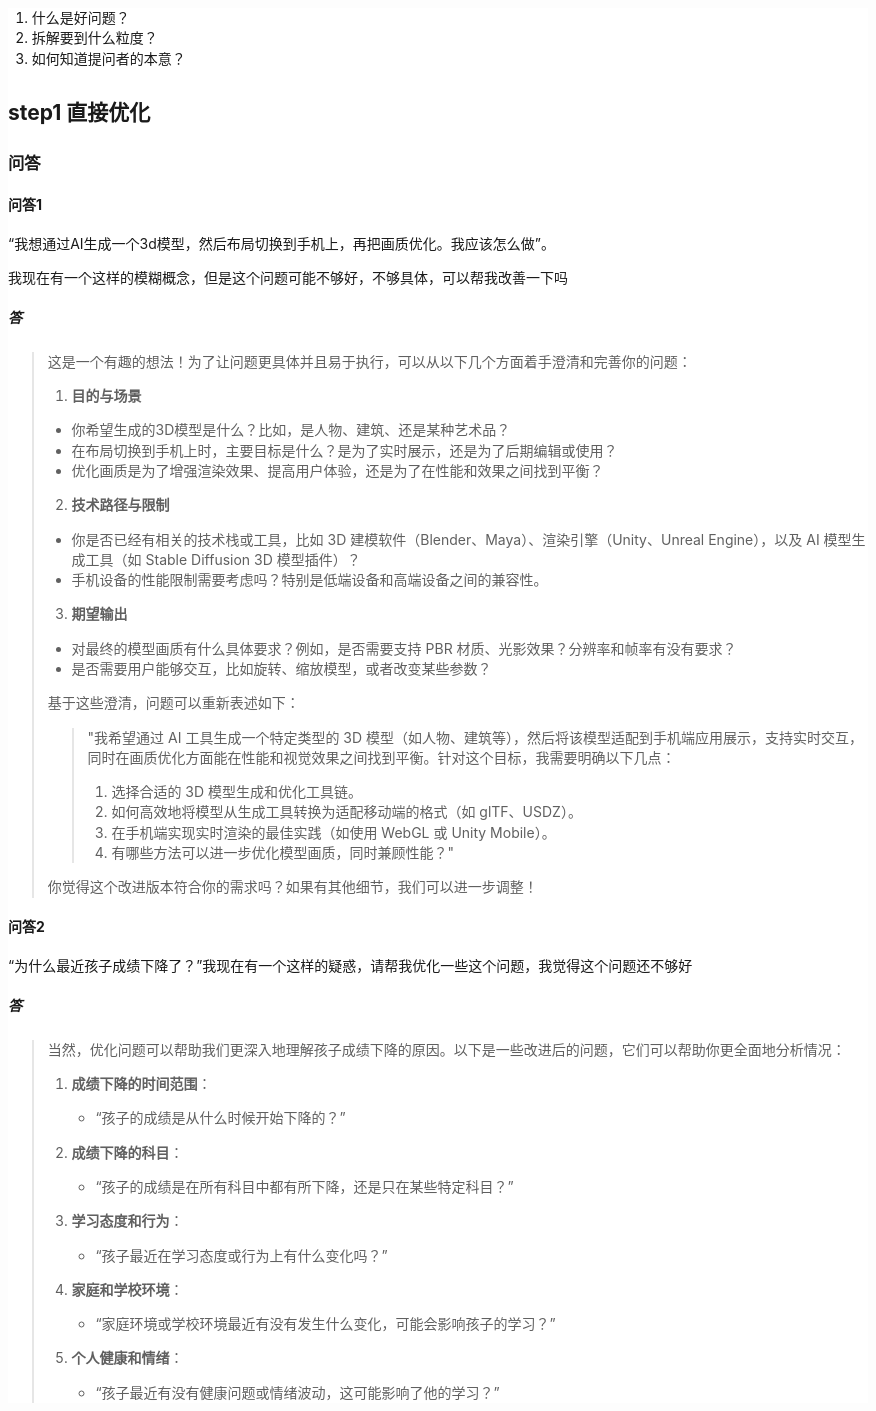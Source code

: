 1. 什么是好问题？
2. 拆解要到什么粒度？
3. 如何知道提问者的本意？

## step1 直接优化

### 问答

#### 问答1

“我想通过AI生成一个3d模型，然后布局切换到手机上，再把画质优化。我应该怎么做”。

我现在有一个这样的模糊概念，但是这个问题可能不够好，不够具体，可以帮我改善一下吗

##### 答

>这是一个有趣的想法！为了让问题更具体并且易于执行，可以从以下几个方面着手澄清和完善你的问题： 
>
>1. **目的与场景**
>- 你希望生成的3D模型是什么？比如，是人物、建筑、还是某种艺术品？  
>- 在布局切换到手机上时，主要目标是什么？是为了实时展示，还是为了后期编辑或使用？  
>- 优化画质是为了增强渲染效果、提高用户体验，还是为了在性能和效果之间找到平衡？  
>
>2. **技术路径与限制**
>- 你是否已经有相关的技术栈或工具，比如 3D 建模软件（Blender、Maya）、渲染引擎（Unity、Unreal Engine），以及 AI 模型生成工具（如 Stable Diffusion 3D 模型插件）？  
>- 手机设备的性能限制需要考虑吗？特别是低端设备和高端设备之间的兼容性。  
>
>3. **期望输出**
>- 对最终的模型画质有什么具体要求？例如，是否需要支持 PBR 材质、光影效果？分辨率和帧率有没有要求？  
>- 是否需要用户能够交互，比如旋转、缩放模型，或者改变某些参数？  
>
>基于这些澄清，问题可以重新表述如下： 
>
>> "我希望通过 AI 工具生成一个特定类型的 3D 模型（如人物、建筑等），然后将该模型适配到手机端应用展示，支持实时交互，同时在画质优化方面能在性能和视觉效果之间找到平衡。针对这个目标，我需要明确以下几点：  
>> 1. 选择合适的 3D 模型生成和优化工具链。  
>> 2. 如何高效地将模型从生成工具转换为适配移动端的格式（如 glTF、USDZ）。  
>> 3. 在手机端实现实时渲染的最佳实践（如使用 WebGL 或 Unity Mobile）。  
>> 4. 有哪些方法可以进一步优化模型画质，同时兼顾性能？"  
>
>你觉得这个改进版本符合你的需求吗？如果有其他细节，我们可以进一步调整！

#### 问答2

“为什么最近孩子成绩下降了？”我现在有一个这样的疑惑，请帮我优化一些这个问题，我觉得这个问题还不够好

##### 答

> 当然，优化问题可以帮助我们更深入地理解孩子成绩下降的原因。以下是一些改进后的问题，它们可以帮助你更全面地分析情况：
> 
> 1. **成绩下降的时间范围**：
>    - “孩子的成绩是从什么时候开始下降的？”
> 
> 2. **成绩下降的科目**：
>    - “孩子的成绩是在所有科目中都有所下降，还是只在某些特定科目？”
> 
> 3. **学习态度和行为**：
>    - “孩子最近在学习态度或行为上有什么变化吗？”
> 
> 4. **家庭和学校环境**：
>    - “家庭环境或学校环境最近有没有发生什么变化，可能会影响孩子的学习？”
> 
> 5. **个人健康和情绪**：
>    - “孩子最近有没有健康问题或情绪波动，这可能影响了他的学习？”